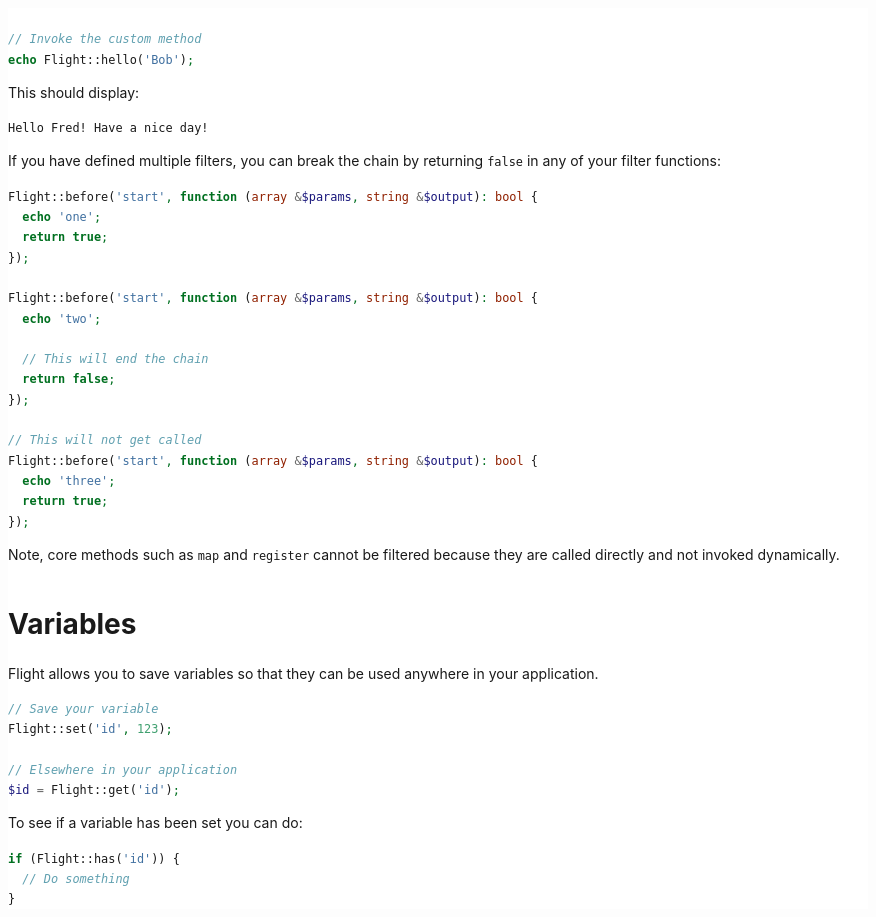 ```php

// Invoke the custom method
echo Flight::hello('Bob');
```

This should display:

```
Hello Fred! Have a nice day!
```

If you have defined multiple filters, you can break the chain by returning `false`
in any of your filter functions:

```php
Flight::before('start', function (array &$params, string &$output): bool {
  echo 'one';
  return true;
});

Flight::before('start', function (array &$params, string &$output): bool {
  echo 'two';

  // This will end the chain
  return false;
});

// This will not get called
Flight::before('start', function (array &$params, string &$output): bool {
  echo 'three';
  return true;
});
```

Note, core methods such as `map` and `register` cannot be filtered because they
are called directly and not invoked dynamically.

# Variables

Flight allows you to save variables so that they can be used anywhere in your application.

```php
// Save your variable
Flight::set('id', 123);

// Elsewhere in your application
$id = Flight::get('id');
```
To see if a variable has been set you can do:

```php
if (Flight::has('id')) {
  // Do something
}
```
